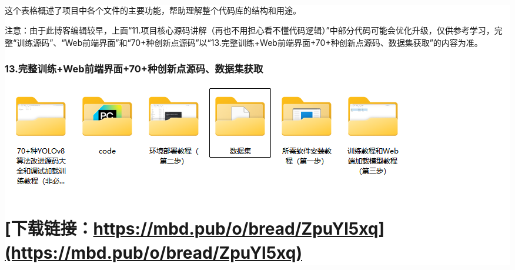 这个表格概述了项目中各个文件的主要功能，帮助理解整个代码库的结构和用途。

注意：由于此博客编辑较早，上面“11.项目核心源码讲解（再也不用担心看不懂代码逻辑）”中部分代码可能会优化升级，仅供参考学习，完整“训练源码”、“Web前端界面”和“70+种创新点源码”以“13.完整训练+Web前端界面+70+种创新点源码、数据集获取”的内容为准。

### 13.完整训练+Web前端界面+70+种创新点源码、数据集获取

![19.png](19.png)


# [下载链接：https://mbd.pub/o/bread/ZpuYl5xq](https://mbd.pub/o/bread/ZpuYl5xq)